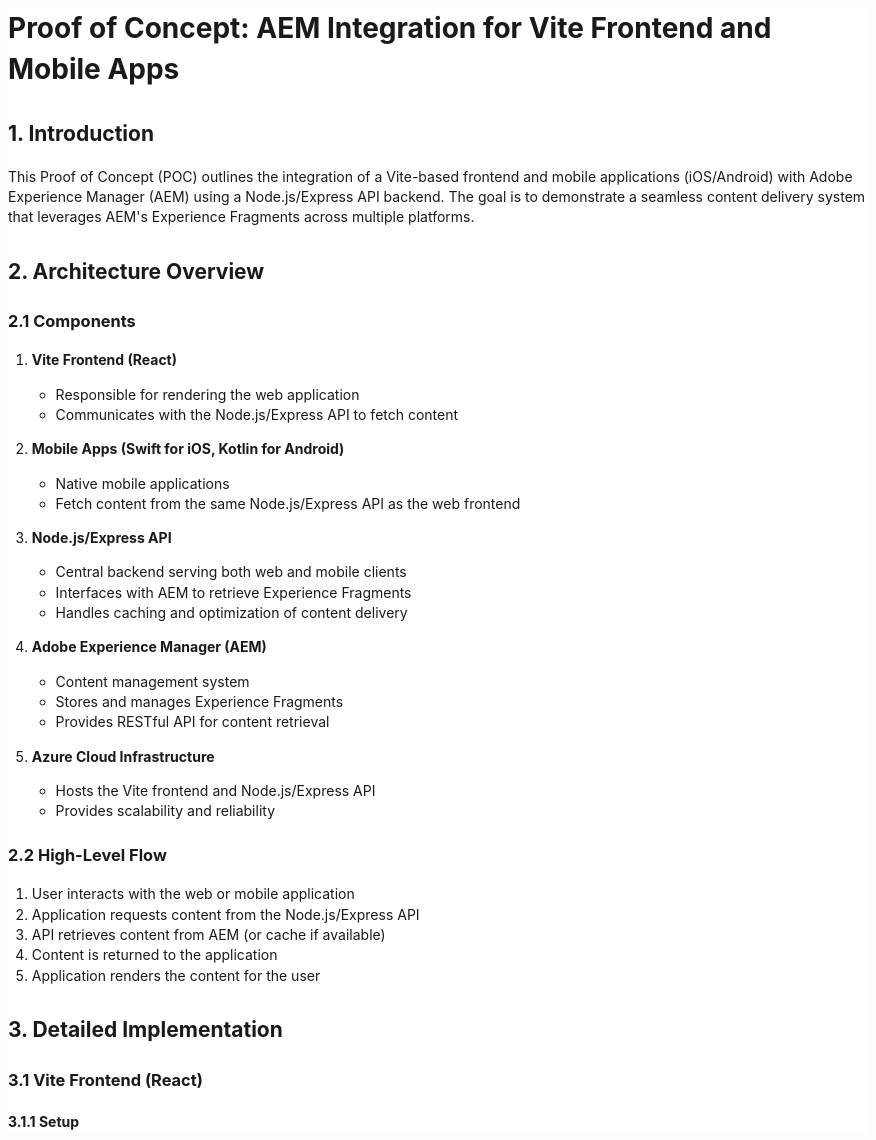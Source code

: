 
# Proof of Concept: AEM Integration for Vite Frontend and Mobile Apps

## 1. Introduction

This Proof of Concept (POC) outlines the integration of a Vite-based frontend and mobile applications (iOS/Android) with Adobe Experience Manager (AEM) using a Node.js/Express API backend. The goal is to demonstrate a seamless content delivery system that leverages AEM's Experience Fragments across multiple platforms.

## 2. Architecture Overview

### 2.1 Components

1. **Vite Frontend (React)**
   - Responsible for rendering the web application
   - Communicates with the Node.js/Express API to fetch content

2. **Mobile Apps (Swift for iOS, Kotlin for Android)**
   - Native mobile applications
   - Fetch content from the same Node.js/Express API as the web frontend

3. **Node.js/Express API**
   - Central backend serving both web and mobile clients
   - Interfaces with AEM to retrieve Experience Fragments
   - Handles caching and optimization of content delivery

4. **Adobe Experience Manager (AEM)**
   - Content management system
   - Stores and manages Experience Fragments
   - Provides RESTful API for content retrieval

5. **Azure Cloud Infrastructure**
   - Hosts the Vite frontend and Node.js/Express API
   - Provides scalability and reliability

### 2.2 High-Level Flow

1. User interacts with the web or mobile application
2. Application requests content from the Node.js/Express API
3. API retrieves content from AEM (or cache if available)
4. Content is returned to the application
5. Application renders the content for the user

## 3. Detailed Implementation

### 3.1 Vite Frontend (React)

#### 3.1.1 Setup
